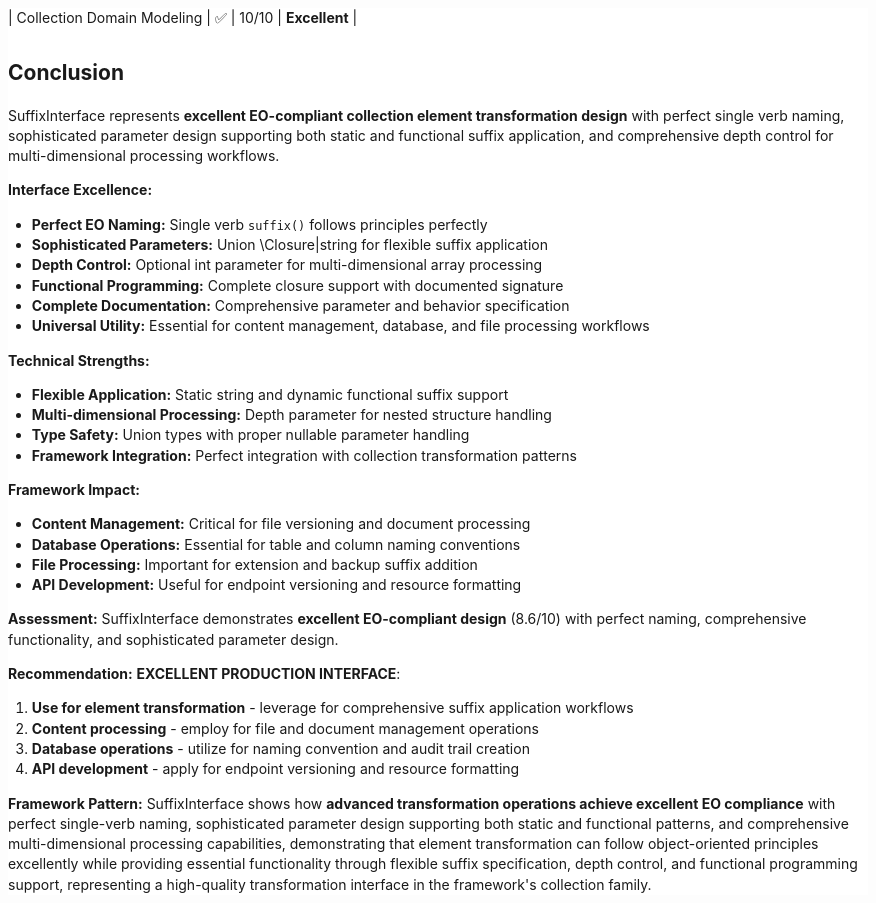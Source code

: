 | Collection Domain Modeling | ✅ | 10/10 | **Excellent** |

## Conclusion

SuffixInterface represents **excellent EO-compliant collection element transformation design** with perfect single verb naming, sophisticated parameter design supporting both static and functional suffix application, and comprehensive depth control for multi-dimensional processing workflows.

**Interface Excellence:**
- **Perfect EO Naming:** Single verb `suffix()` follows principles perfectly
- **Sophisticated Parameters:** Union \Closure|string for flexible suffix application
- **Depth Control:** Optional int parameter for multi-dimensional array processing
- **Functional Programming:** Complete closure support with documented signature
- **Complete Documentation:** Comprehensive parameter and behavior specification
- **Universal Utility:** Essential for content management, database, and file processing workflows

**Technical Strengths:**
- **Flexible Application:** Static string and dynamic functional suffix support
- **Multi-dimensional Processing:** Depth parameter for nested structure handling
- **Type Safety:** Union types with proper nullable parameter handling
- **Framework Integration:** Perfect integration with collection transformation patterns

**Framework Impact:**
- **Content Management:** Critical for file versioning and document processing
- **Database Operations:** Essential for table and column naming conventions
- **File Processing:** Important for extension and backup suffix addition
- **API Development:** Useful for endpoint versioning and resource formatting

**Assessment:** SuffixInterface demonstrates **excellent EO-compliant design** (8.6/10) with perfect naming, comprehensive functionality, and sophisticated parameter design.

**Recommendation:** **EXCELLENT PRODUCTION INTERFACE**:
1. **Use for element transformation** - leverage for comprehensive suffix application workflows
2. **Content processing** - employ for file and document management operations
3. **Database operations** - utilize for naming convention and audit trail creation
4. **API development** - apply for endpoint versioning and resource formatting

**Framework Pattern:** SuffixInterface shows how **advanced transformation operations achieve excellent EO compliance** with perfect single-verb naming, sophisticated parameter design supporting both static and functional patterns, and comprehensive multi-dimensional processing capabilities, demonstrating that element transformation can follow object-oriented principles excellently while providing essential functionality through flexible suffix specification, depth control, and functional programming support, representing a high-quality transformation interface in the framework's collection family.